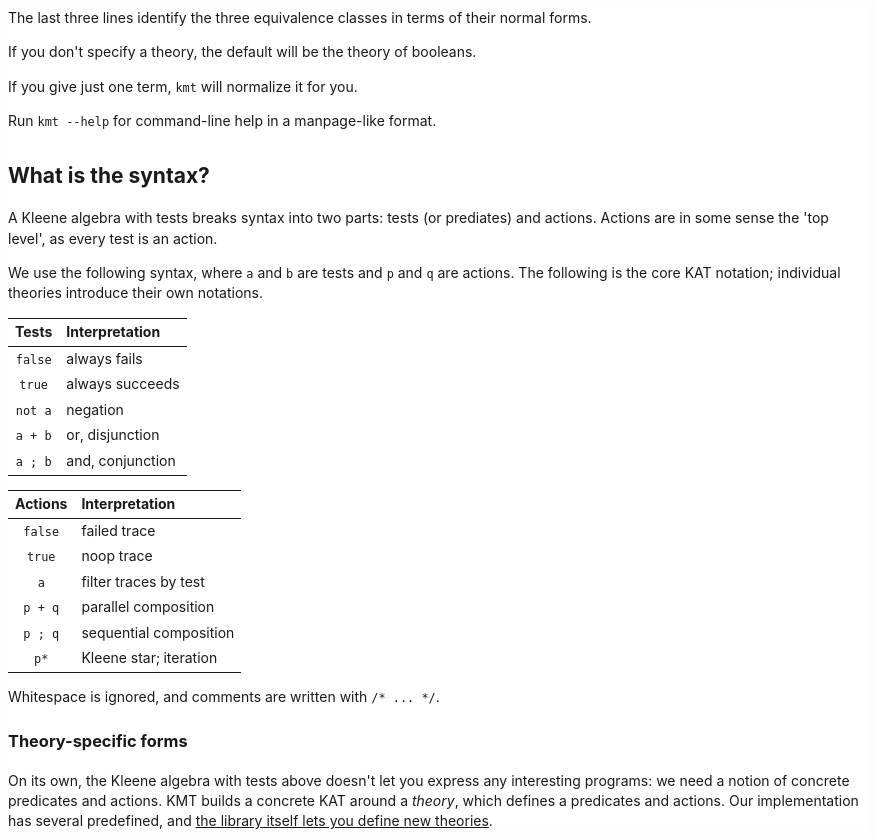 The last three lines identify the three equivalence classes in terms
of their normal forms.

If you don't specify a theory, the default will be the theory of
booleans.

If you give just one term, `kmt` will normalize it for you.

Run `kmt --help` for command-line help in a manpage-like format.

## What is the syntax?

A Kleene algebra with tests breaks syntax into two parts: tests (or prediates) and actions. Actions are in some sense the 'top level', as every test is an action.

We use the following syntax, where `a` and `b` are tests and `p` and
`q` are actions. The following is the core KAT notation; individual
theories introduce their own notations.

| Tests   | Interpretation   |
| :-----: | :--------------- |
| `false` | always fails     |
| `true`  | always succeeds  |
| `not a` | negation         |
| `a + b` | or, disjunction  |
| `a ; b` | and, conjunction |

| Actions | Interpretation         |
| :-----: | :---------------       |
| `false` | failed trace           |
| `true`  | noop trace             |
| `a`     | filter traces by test  |
| `p + q` | parallel composition   |
| `p ; q` | sequential composition |
| `p*`    | Kleene star; iteration |

Whitespace is ignored, and comments are written with `/* ... */`.

### Theory-specific forms

On its own, the Kleene algebra with tests above doesn't let you
express any interesting programs: we need a notion of concrete
predicates and actions. KMT builds a concrete KAT around a _theory_,
which defines a predicates and actions. Our implementation has several
predefined, and [the library itself lets you define new theories](#what-do-I-have-to-provide-to-write-my-own-theory).
